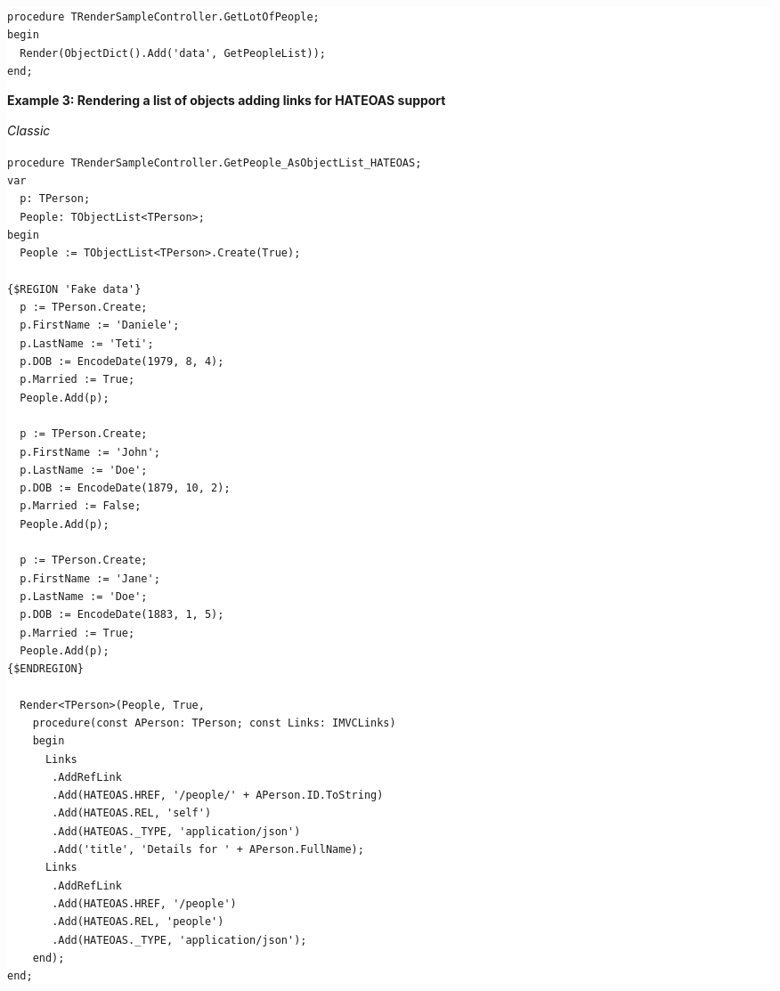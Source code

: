   ```delphi
  procedure TRenderSampleController.GetLotOfPeople;
  begin
    Render(ObjectDict().Add('data', GetPeopleList));
  end;
  
  ```

  **Example 3: Rendering  a list of objects adding links for HATEOAS support**

  *Classic*

  ```delphi
  procedure TRenderSampleController.GetPeople_AsObjectList_HATEOAS;
  var
    p: TPerson;
    People: TObjectList<TPerson>;
  begin
    People := TObjectList<TPerson>.Create(True);
  
  {$REGION 'Fake data'}
    p := TPerson.Create;
    p.FirstName := 'Daniele';
    p.LastName := 'Teti';
    p.DOB := EncodeDate(1979, 8, 4);
    p.Married := True;
    People.Add(p);
  
    p := TPerson.Create;
    p.FirstName := 'John';
    p.LastName := 'Doe';
    p.DOB := EncodeDate(1879, 10, 2);
    p.Married := False;
    People.Add(p);
  
    p := TPerson.Create;
    p.FirstName := 'Jane';
    p.LastName := 'Doe';
    p.DOB := EncodeDate(1883, 1, 5);
    p.Married := True;
    People.Add(p);
  {$ENDREGION}
  
    Render<TPerson>(People, True,
      procedure(const APerson: TPerson; const Links: IMVCLinks)
      begin
        Links
         .AddRefLink
         .Add(HATEOAS.HREF, '/people/' + APerson.ID.ToString)
         .Add(HATEOAS.REL, 'self')
         .Add(HATEOAS._TYPE, 'application/json')
         .Add('title', 'Details for ' + APerson.FullName);
        Links
         .AddRefLink
         .Add(HATEOAS.HREF, '/people')
         .Add(HATEOAS.REL, 'people')
         .Add(HATEOAS._TYPE, 'application/json');
      end);
  end;
  
  ```
